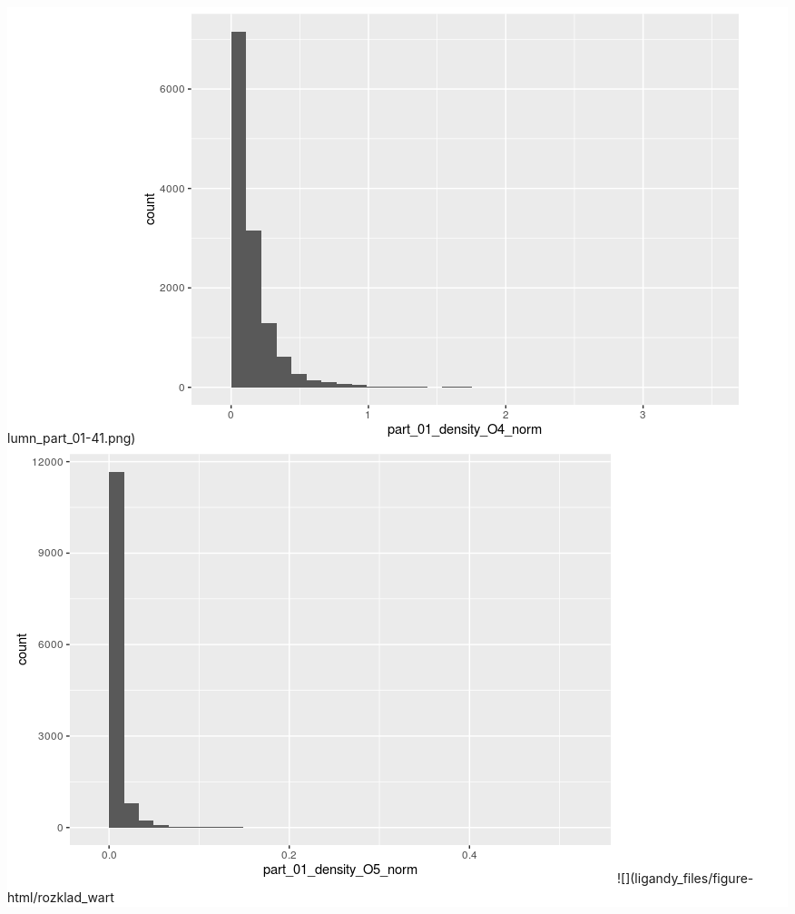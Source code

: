 lumn_part_01-41.png)![](ligandy_files/figure-html/rozklad_wartosci_kolumn_part_01-42.png)![](ligandy_files/figure-html/rozklad_wartosci_kolumn_part_01-43.png)![](ligandy_files/figure-html/rozklad_wart
